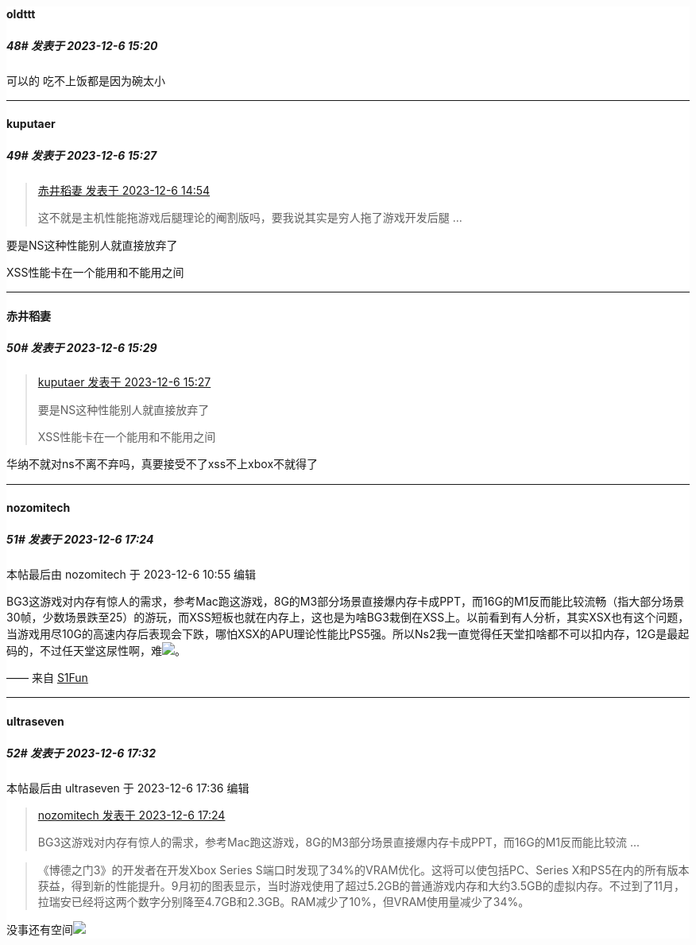 ####  oldttt  
##### 48#       发表于 2023-12-6 15:20

可以的 吃不上饭都是因为碗太小

*****

####  kuputaer  
##### 49#       发表于 2023-12-6 15:27

<blockquote><a href="httphttps://bbs.saraba1st.com/2b/forum.php?mod=redirect&amp;goto=findpost&amp;pid=63241475&amp;ptid=2163098" target="_blank">赤井稻妻 发表于 2023-12-6 14:54</a>

这不就是主机性能拖游戏后腿理论的阉割版吗，要我说其实是穷人拖了游戏开发后腿 ...</blockquote>
要是NS这种性能别人就直接放弃了

XSS性能卡在一个能用和不能用之间

*****

####  赤井稻妻  
##### 50#       发表于 2023-12-6 15:29

<blockquote><a href="httphttps://bbs.saraba1st.com/2b/forum.php?mod=redirect&amp;goto=findpost&amp;pid=63241823&amp;ptid=2163098" target="_blank">kuputaer 发表于 2023-12-6 15:27</a>

要是NS这种性能别人就直接放弃了

XSS性能卡在一个能用和不能用之间</blockquote>
华纳不就对ns不离不弃吗，真要接受不了xss不上xbox不就得了

*****

####  nozomitech  
##### 51#       发表于 2023-12-6 17:24

 本帖最后由 nozomitech 于 2023-12-6 10:55 编辑 

BG3这游戏对内存有惊人的需求，参考Mac跑这游戏，8G的M3部分场景直接爆内存卡成PPT，而16G的M1反而能比较流畅（指大部分场景30帧，少数场景跌至25）的游玩，而XSS短板也就在内存上，这也是为啥BG3栽倒在XSS上。以前看到有人分析，其实XSX也有这个问题，当游戏用尽10G的高速内存后表现会下跌，哪怕XSX的APU理论性能比PS5强。所以Ns2我一直觉得任天堂扣啥都不可以扣内存，12G是最起码的，不过任天堂这尿性啊，难<img src="https://static.saraba1st.com/image/smiley/face2017/037.png" referrerpolicy="no-referrer">。

—— 来自 [S1Fun](https://s1fun.koalcat.com)

*****

####  ultraseven  
##### 52#       发表于 2023-12-6 17:32

 本帖最后由 ultraseven 于 2023-12-6 17:36 编辑 
<blockquote><a href="httphttps://bbs.saraba1st.com/2b/forum.php?mod=redirect&amp;goto=findpost&amp;pid=63243189&amp;ptid=2163098" target="_blank">nozomitech 发表于 2023-12-6 17:24</a>

BG3这游戏对内存有惊人的需求，参考Mac跑这游戏，8G的M3部分场景直接爆内存卡成PPT，而16G的M1反而能比较流 ...</blockquote><blockquote>《博德之门3》的开发者在开发Xbox Series S端口时发现了34%的VRAM优化。这将可以使包括PC、Series X和PS5在内的所有版本获益，得到新的性能提升。9月初的图表显示，当时游戏使用了超过5.2GB的普通游戏内存和大约3.5GB的虚拟内存。不过到了11月，拉瑞安已经将这两个数字分别降至4.7GB和2.3GB。RAM减少了10%，但VRAM使用量减少了34%。</blockquote>
没事还有空间<img src="https://static.saraba1st.com/image/smiley/face2017/067.png" referrerpolicy="no-referrer">
